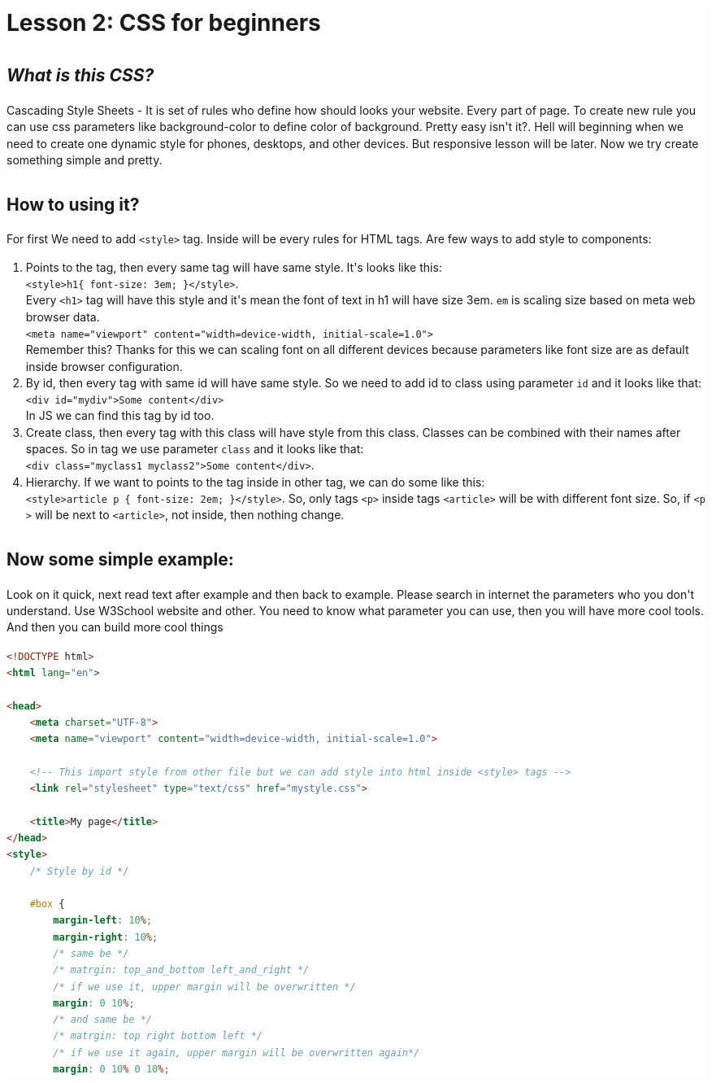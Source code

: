 # Lesson 2: CSS for beginners
## ***What is this CSS?***
Cascading Style Sheets - It is set of rules who define how should looks your website. Every part of page. To create new rule you can use css parameters like background-color to define color of background. Pretty easy isn't it?. Hell will beginning when we need to create one dynamic style for phones, desktops, and other devices. But responsive lesson will be later. Now we try create something simple and pretty.

## How to using it?
For first We need to add `<style>` tag. Inside will be every rules for HTML tags. Are few ways to add style to components:
1.  Points to the tag, then every same tag will have same style. It's looks like this: <br>`<style>h1{ font-size: 3em; }</style>`.<br>Every `<h1>` tag will have this style and it's mean the font of text in h1 will have size 3em. `em` is scaling size based on meta web browser data.<br>`<meta name="viewport" content="width=device-width, initial-scale=1.0">`<br>Remember this? Thanks for this we can scaling font on all different devices because parameters like font size are as default inside browser configuration.
2.  By id, then every tag with same id will have same style. So we need to add id to class using parameter `id` and it looks like that: <br>`<div id="mydiv">Some content</div>`<br>In JS we can find this tag by id too.
3.  Create class, then every tag with this class will have style from this class. Classes can be combined with their names after spaces. So in tag we use parameter `class` and it looks like that: <br>`<div class="myclass1 myclass2">Some content</div>`.
4.  Hierarchy. If we want to points to the tag inside in other tag, we can do some like this: <br>`<style>article p { font-size: 2em; }</style>`. So, only tags `<p>` inside tags `<article>` will be with different font size. So, if `<p>` will be next to `<article>`, not inside, then nothing change.

## Now some simple example:
Look on it quick, next read text after example and then back to example. Please search in internet the parameters who you don't understand. Use W3School website and other. You need to know what parameter you can use, then you will have more cool tools. And then you can build more cool things

```html
<!DOCTYPE html>
<html lang="en">

<head>
    <meta charset="UTF-8">
    <meta name="viewport" content="width=device-width, initial-scale=1.0">

    <!-- This import style from other file but we can add style into html inside <style> tags -->
    <link rel="stylesheet" type="text/css" href="mystyle.css">

    <title>My page</title>
</head>
<style>
    /* Style by id */
    
    #box {
        margin-left: 10%;
        margin-right: 10%;
        /* same be */
        /* matrgin: top_and_bottom left_and_right */
        /* if we use it, upper margin will be overwritten */
        margin: 0 10%;
        /* and same be */
        /* matrgin: top right bottom left */
        /* if we use it again, upper margin will be overwritten again*/
        margin: 0 10% 0 10%;
```